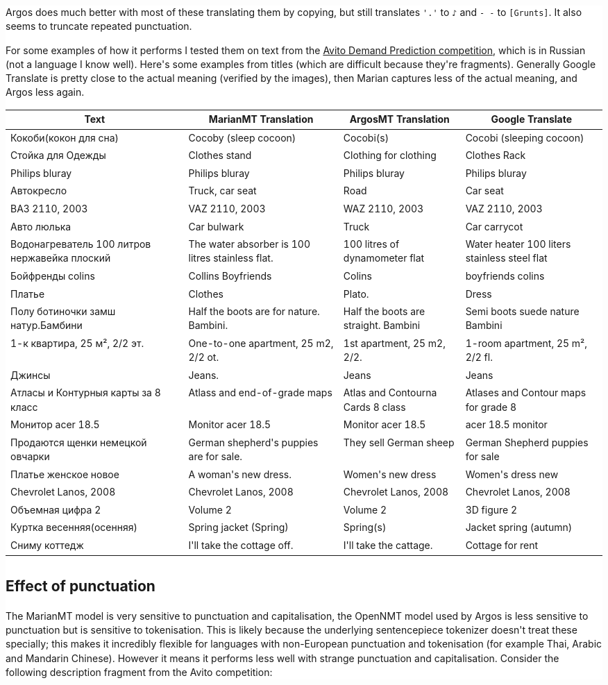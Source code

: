 Argos does much better with most of these translating them by copying, but still translates `'.'` to `♪` and `- -` to `[Grunts]`.
It also seems to truncate repeated punctuation.

For some examples of how it performs I tested them on text from the [Avito Demand Prediction competition](https://www.kaggle.com/c/avito-demand-prediction), which is in Russian (not a language I know well).
Here's some examples from titles (which are difficult because they're fragments).
Generally Google Translate is pretty close to the actual meaning (verified by the images), then Marian captures less of the actual meaning, and Argos less again.

| Text                                          | MarianMT Translation                             | ArgosMT Translation                  | Google Translate                             |
|-----------------------------------------------|--------------------------------------------------|--------------------------------------|----------------------------------------------|
| Кокоби(кокон для сна)                         | Cocoby (sleep cocoon)                            | Cocobi(s)                            | Cocobi (sleeping cocoon)                     |
| Стойка для Одежды                             | Clothes stand                                    | Clothing for clothing                | Clothes Rack                                 |
| Philips bluray                                | Philips bluray                                   | Philips bluray                       | Philips bluray                               |
| Автокресло                                    | Truck, car seat                                  | Road                                 | Car seat                                     |
| ВАЗ 2110, 2003                                | VAZ 2110, 2003                                   | WAZ 2110, 2003                       | VAZ 2110, 2003                               |
| Авто люлька                                   | Car bulwark                                      | Truck                                | Car carrycot                                 |
| Водонагреватель 100 литров нержавейка плоский | The water absorber is 100 litres stainless flat. | 100 litres of dynamometer flat       | Water heater 100 liters stainless steel flat |
| Бойфренды colins                              | Collins Boyfriends                               | Colins                               | boyfriends colins                            |
| Платье                                        | Clothes                                          | Plato.                               | Dress                                        |
| Полу ботиночки замш натур.Бамбини             | Half the boots are for nature. Bambini.          | Half the boots are straight. Bambini | Semi boots suede nature Bambini              |
| 1-к квартира, 25 м², 2/2 эт.                  | One-to-one apartment, 25 m2, 2/2 ot.             | 1st apartment, 25 m2, 2/2.           | 1-room apartment, 25 m², 2/2 fl.             |
| Джинсы                                        | Jeans.                                           | Jeans                                | Jeans                                        |
| Атласы и Контурныя карты за 8 класс           | Atlass and end-of-grade maps                     | Atlas and Contourna Cards 8 class    | Atlases and Contour maps for grade 8         |
| Монитор acer 18.5                             | Monitor acer 18.5                                | Monitor acer 18.5                    | acer 18.5 monitor                            |
| Продаются щенки немецкой овчарки              | German shepherd's puppies are for sale.          | They sell German sheep               | German Shepherd puppies for sale             |
| Платье женское новое                          | A woman's new dress.                             | Women's new dress                    | Women's dress new                            |
| Chevrolet Lanos, 2008                         | Chevrolet Lanos, 2008                            | Chevrolet Lanos, 2008                | Chevrolet Lanos, 2008                        |
| Объемная цифра 2                              | Volume 2                                         | Volume 2                             | 3D figure 2                                  |
| Куртка весенняя(осенняя)                      | Spring jacket (Spring)                           | Spring(s)                            | Jacket spring (autumn)                       |
| Сниму коттедж                                 | I'll take the cottage off.                       | I'll take the cattage.               | Cottage for rent                             |


## Effect of punctuation

The MarianMT model is very sensitive to punctuation and capitalisation, the OpenNMT model used by Argos is less sensitive to punctuation but is sensitive to tokenisation.
This is likely because the underlying sentencepiece tokenizer doesn't treat these specially; this makes it incredibly flexible for languages with non-European punctuation and tokenisation (for example Thai, Arabic and Mandarin Chinese).
However it means it performs less well with strange punctuation and capitalisation.
Consider the following description fragment from the Avito competition:
